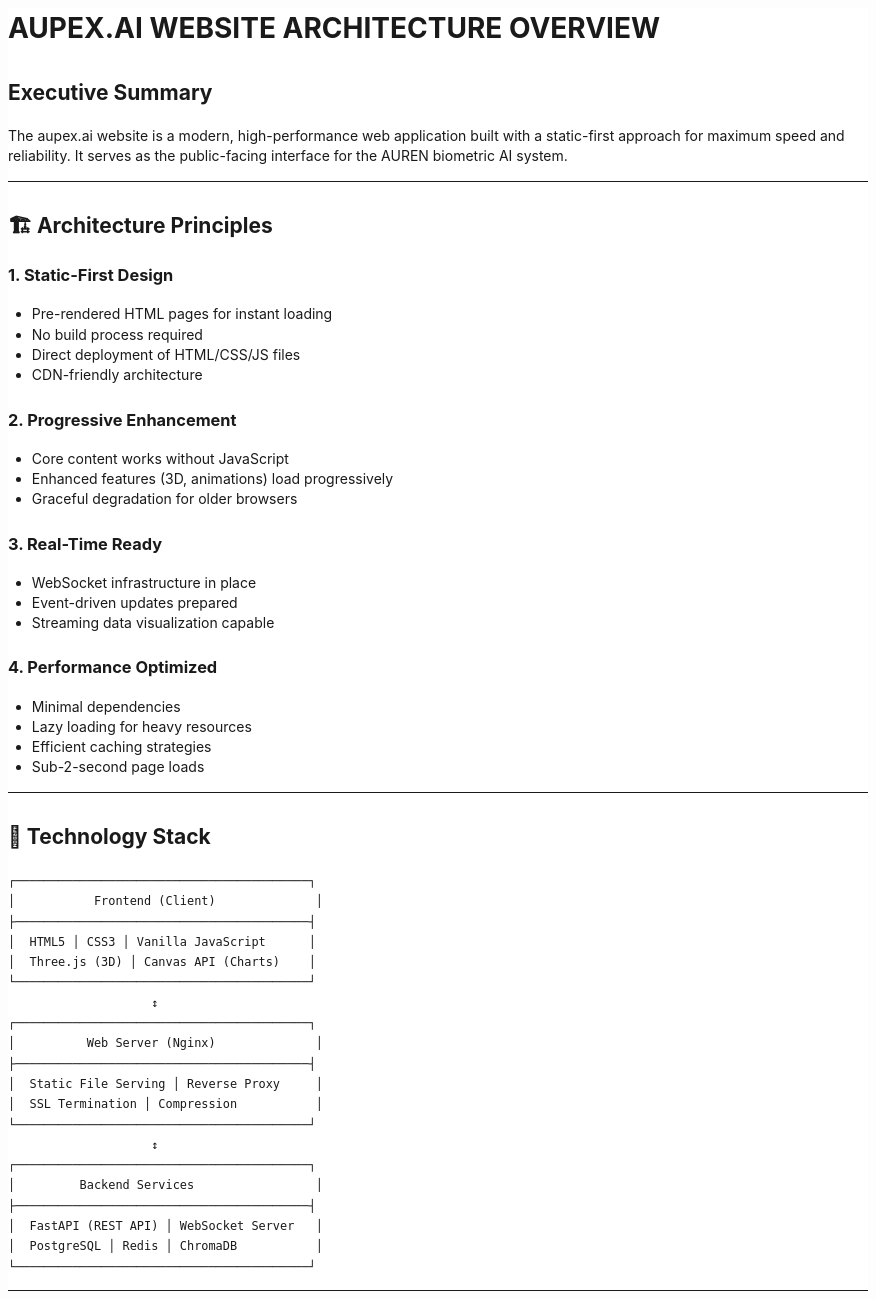 # AUPEX.AI WEBSITE ARCHITECTURE OVERVIEW

## Executive Summary

The aupex.ai website is a modern, high-performance web application built with a static-first approach for maximum speed and reliability. It serves as the public-facing interface for the AUREN biometric AI system.

---

## 🏗️ Architecture Principles

### 1. **Static-First Design**
- Pre-rendered HTML pages for instant loading
- No build process required
- Direct deployment of HTML/CSS/JS files
- CDN-friendly architecture

### 2. **Progressive Enhancement**
- Core content works without JavaScript
- Enhanced features (3D, animations) load progressively
- Graceful degradation for older browsers

### 3. **Real-Time Ready**
- WebSocket infrastructure in place
- Event-driven updates prepared
- Streaming data visualization capable

### 4. **Performance Optimized**
- Minimal dependencies
- Lazy loading for heavy resources
- Efficient caching strategies
- Sub-2-second page loads

---

## 🔧 Technology Stack

```
┌─────────────────────────────────────────┐
│           Frontend (Client)              │
├─────────────────────────────────────────┤
│  HTML5 │ CSS3 │ Vanilla JavaScript      │
│  Three.js (3D) │ Canvas API (Charts)    │
└─────────────────────────────────────────┘
                    ↕
┌─────────────────────────────────────────┐
│          Web Server (Nginx)              │
├─────────────────────────────────────────┤
│  Static File Serving │ Reverse Proxy     │
│  SSL Termination │ Compression           │
└─────────────────────────────────────────┘
                    ↕
┌─────────────────────────────────────────┐
│         Backend Services                 │
├─────────────────────────────────────────┤
│  FastAPI (REST API) │ WebSocket Server   │
│  PostgreSQL │ Redis │ ChromaDB           │
└─────────────────────────────────────────┘
```

---